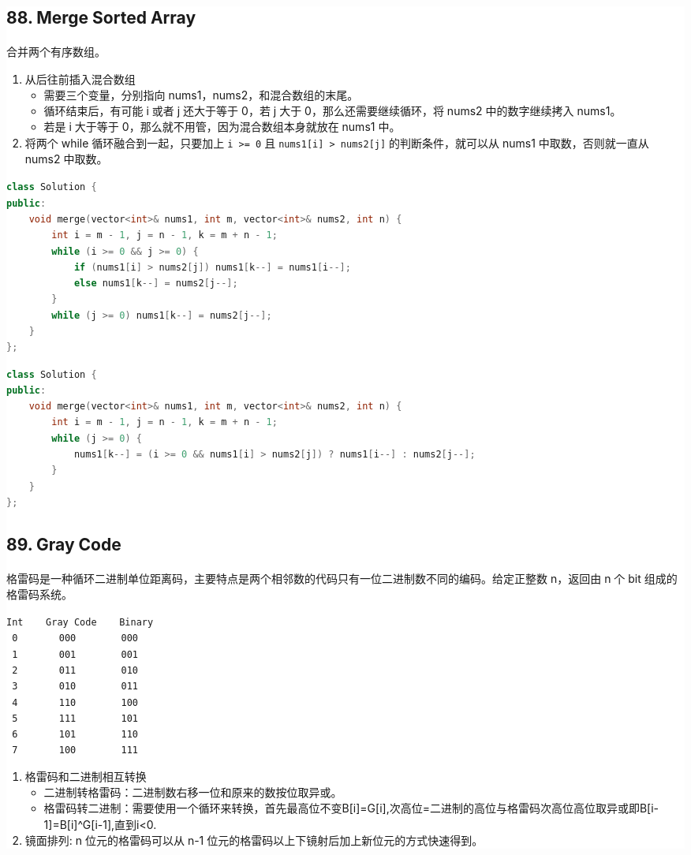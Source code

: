 ## 88. Merge Sorted Array

合并两个有序数组。

1. 从后往前插入混合数组
   - 需要三个变量，分别指向 nums1，nums2，和混合数组的末尾。
   - 循环结束后，有可能 i 或者 j 还大于等于 0，若 j 大于 0，那么还需要继续循环，将 nums2 中的数字继续拷入 nums1。
   - 若是 i 大于等于 0，那么就不用管，因为混合数组本身就放在 nums1 中。
2. 将两个 while 循环融合到一起，只要加上 `i >= 0` 且 `nums1[i] > nums2[j]` 的判断条件，就可以从 nums1 中取数，否则就一直从 nums2 中取数。

```cpp
class Solution {
public:
    void merge(vector<int>& nums1, int m, vector<int>& nums2, int n) {
        int i = m - 1, j = n - 1, k = m + n - 1;
        while (i >= 0 && j >= 0) {
            if (nums1[i] > nums2[j]) nums1[k--] = nums1[i--];
            else nums1[k--] = nums2[j--];
        }
        while (j >= 0) nums1[k--] = nums2[j--];
    }
};
```

```cpp
class Solution {
public:
    void merge(vector<int>& nums1, int m, vector<int>& nums2, int n) {
        int i = m - 1, j = n - 1, k = m + n - 1;
        while (j >= 0) {
            nums1[k--] = (i >= 0 && nums1[i] > nums2[j]) ? nums1[i--] : nums2[j--];
        }
    }
};
```

## 89. Gray Code

格雷码是一种循环二进制单位距离码，主要特点是两个相邻数的代码只有一位二进制数不同的编码。给定正整数 n，返回由 n 个 bit 组成的格雷码系统。

```txt
Int    Gray Code    Binary
 0  　　  000        000
 1  　　  001        001
 2   　 　011        010
 3   　 　010        011
 4   　 　110        100
 5   　 　111        101
 6   　 　101        110
 7   　　 100        111
 ```

1. 格雷码和二进制相互转换
   - 二进制转格雷码：二进制数右移一位和原来的数按位取异或。
   - 格雷码转二进制：需要使用一个循环来转换，首先最高位不变B[i]=G[i],次高位=二进制的高位与格雷码次高位高位取异或即B[i-1]=B[i]^G[i-1],直到i<0.
2. 镜面排列: n 位元的格雷码可以从 n-1 位元的格雷码以上下镜射后加上新位元的方式快速得到。
